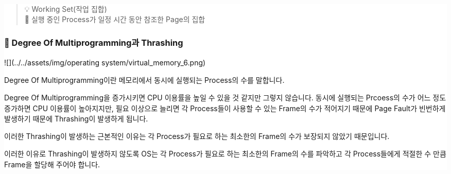 > 💡 Working Set(작업 집합)  
> 📢 실행 중인 Process가 일정 시간 동안 참조한 Page의 집합

### 💾 Degree Of Multiprogramming과 Thrashing

![](../../assets/img/operating system/virtual_memory_6.png)

Degree Of Multiprogramming이란 메모리에서 동시에 실행되는 Process의 수를 말합니다.

Degree Of Multiprogramming을 증가시키면 CPU 이용률을 높일 수 있을 것 같지만 그렇지 않습니다. 동시에 실행되는 Prcoess의 수가 어느 정도 증가하면 CPU 이용률이 높아지지만, 필요 이상으로 늘리면 각 Process들이 사용할 수 있는 Frame의 수가 적어지기 때문에 Page Fault가 빈번하게 발생하기 때문에 Thrashing이 발생하게 됩니다.

이러한 Thrashing이 발생하는 근본적인 이유는 각 Process가 필요로 하는 최소한의 Frame의 수가 보장되지 않았기 때문입니다.

이러한 이유로 Thrashing이 발생하지 않도록 OS는 각 Process가 필요로 하는 최소한의 Frame의 수를 파악하고 각 Process들에게 적절한 수 만큼 Frame을 할당해 주어야 합니다.
